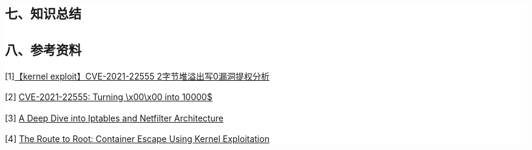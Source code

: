 ## 七、知识总结

## 八、参考资料

[1][【kernel exploit】CVE-2021-22555 2字节堆溢出写0漏洞提权分析](https://bsauce.github.io/2021/09/23/CVE-2021-22555/)

[2] [CVE-2021-22555: Turning \x00\x00 into 10000$](https://google.github.io/security-research/pocs/linux/cve-2021-22555/writeup.html)

[3] [A Deep Dive into Iptables and Netfilter Architecture](https://www.digitalocean.com/community/tutorials/a-deep-dive-into-iptables-and-netfilter-architecture)

[4] [The Route to Root: Container Escape Using Kernel Exploitation](https://www.cyberark.com/resources/threat-research-blog/the-route-to-root-container-escape-using-kernel-exploitation)
